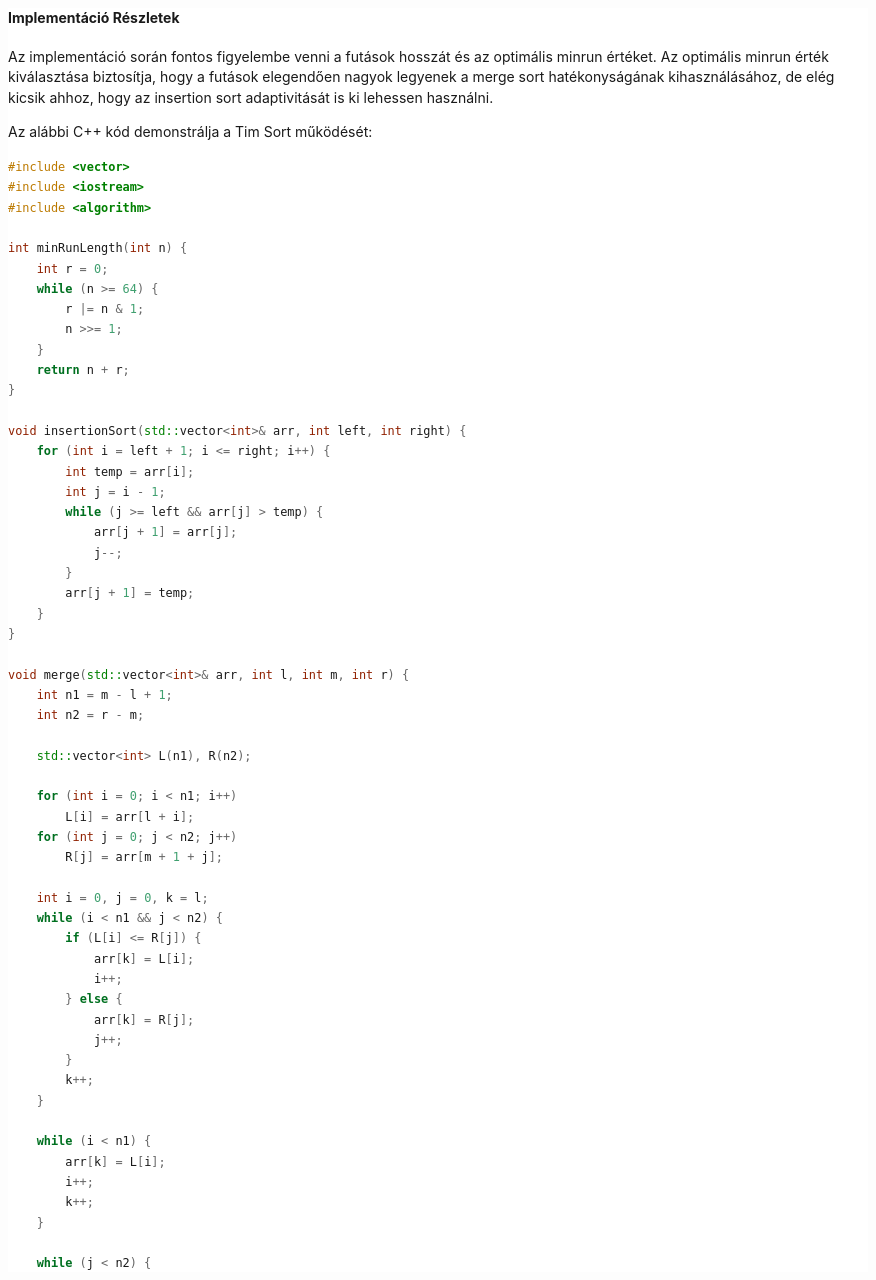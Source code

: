 #### Implementáció Részletek

Az implementáció során fontos figyelembe venni a futások hosszát és az optimális minrun értéket. Az optimális minrun érték kiválasztása biztosítja, hogy a futások elegendően nagyok legyenek a merge sort hatékonyságának kihasználásához, de elég kicsik ahhoz, hogy az insertion sort adaptivitását is ki lehessen használni.

Az alábbi C++ kód demonstrálja a Tim Sort működését:

```cpp
#include <vector>
#include <iostream>
#include <algorithm>

int minRunLength(int n) {
    int r = 0;
    while (n >= 64) {
        r |= n & 1;
        n >>= 1;
    }
    return n + r;
}

void insertionSort(std::vector<int>& arr, int left, int right) {
    for (int i = left + 1; i <= right; i++) {
        int temp = arr[i];
        int j = i - 1;
        while (j >= left && arr[j] > temp) {
            arr[j + 1] = arr[j];
            j--;
        }
        arr[j + 1] = temp;
    }
}

void merge(std::vector<int>& arr, int l, int m, int r) {
    int n1 = m - l + 1;
    int n2 = r - m;

    std::vector<int> L(n1), R(n2);

    for (int i = 0; i < n1; i++)
        L[i] = arr[l + i];
    for (int j = 0; j < n2; j++)
        R[j] = arr[m + 1 + j];

    int i = 0, j = 0, k = l;
    while (i < n1 && j < n2) {
        if (L[i] <= R[j]) {
            arr[k] = L[i];
            i++;
        } else {
            arr[k] = R[j];
            j++;
        }
        k++;
    }

    while (i < n1) {
        arr[k] = L[i];
        i++;
        k++;
    }

    while (j < n2) {
```